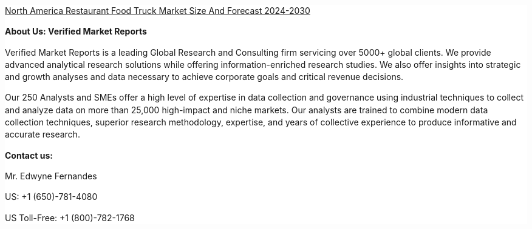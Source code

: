 <a href="https://www.verifiedmarketreports.com/product/restaurant-food-truck-market/">North America Restaurant Food Truck Market Size And Forecast 2024-2030</a></strong></span></p></blockquote><p><strong>About Us: Verified Market Reports</strong></p><p>Verified Market Reports is a leading Global Research and Consulting firm servicing over 5000+ global clients. We provide advanced analytical research solutions while offering information-enriched research studies. We also offer insights into strategic and growth analyses and data necessary to achieve corporate goals and critical revenue decisions.</p><p>Our 250 Analysts and SMEs offer a high level of expertise in data collection and governance using industrial techniques to collect and analyze data on more than 25,000 high-impact and niche markets. Our analysts are trained to combine modern data collection techniques, superior research methodology, expertise, and years of collective experience to produce informative and accurate research.</p><p><strong>Contact us:</strong></p><p>Mr. Edwyne Fernandes</p><p>US: +1 (650)-781-4080</p><p>US Toll-Free: +1 (800)-782-1768</p>
